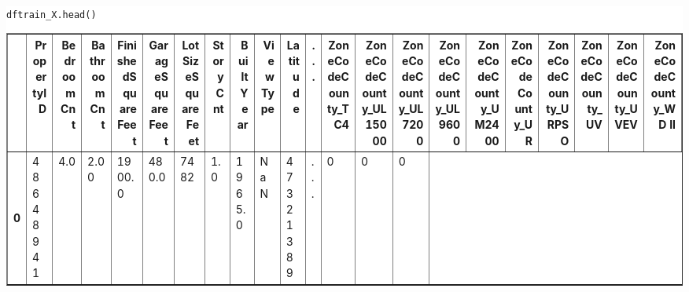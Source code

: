


```python
dftrain_X.head()
```




<div>
<style scoped>
    .dataframe tbody tr th:only-of-type {
        vertical-align: middle;
    }

    .dataframe tbody tr th {
        vertical-align: top;
    }

    .dataframe thead th {
        text-align: right;
    }
</style>
<table border="1" class="dataframe">
  <thead>
    <tr style="text-align: right;">
      <th></th>
      <th>PropertyID</th>
      <th>BedroomCnt</th>
      <th>BathroomCnt</th>
      <th>FinishedSquareFeet</th>
      <th>GarageSquareFeet</th>
      <th>LotSizeSquareFeet</th>
      <th>StoryCnt</th>
      <th>BuiltYear</th>
      <th>ViewType</th>
      <th>Latitude</th>
      <th>...</th>
      <th>ZoneCodeCounty_TC4</th>
      <th>ZoneCodeCounty_UL15000</th>
      <th>ZoneCodeCounty_UL7200</th>
      <th>ZoneCodeCounty_UL9600</th>
      <th>ZoneCodeCounty_UM2400</th>
      <th>ZoneCodeCounty_UR</th>
      <th>ZoneCodeCounty_URPSO</th>
      <th>ZoneCodeCounty_UV</th>
      <th>ZoneCodeCounty_UVEV</th>
      <th>ZoneCodeCounty_WD II</th>
    </tr>
  </thead>
  <tbody>
    <tr>
      <th>0</th>
      <td>48648941</td>
      <td>4.0</td>
      <td>2.00</td>
      <td>1900.0</td>
      <td>480.0</td>
      <td>7482</td>
      <td>1.0</td>
      <td>1965.0</td>
      <td>NaN</td>
      <td>47321389</td>
      <td>...</td>
      <td>0</td>
      <td>0</td>
      <td>0</td>